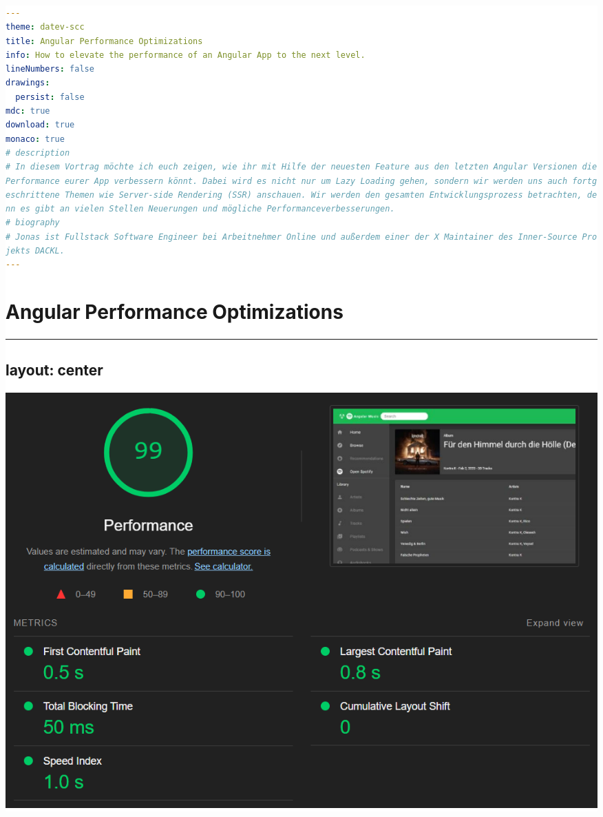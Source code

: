 ```yaml
---
theme: datev-scc
title: Angular Performance Optimizations
info: How to elevate the performance of an Angular App to the next level.
lineNumbers: false
drawings:
  persist: false
mdc: true
download: true
monaco: true
# description
# In diesem Vortrag möchte ich euch zeigen, wie ihr mit Hilfe der neuesten Feature aus den letzten Angular Versionen die Performance eurer App verbessern könnt. Dabei wird es nicht nur um Lazy Loading gehen, sondern wir werden uns auch fortgeschrittene Themen wie Server-side Rendering (SSR) anschauen. Wir werden den gesamten Entwicklungsprozess betrachten, denn es gibt an vielen Stellen Neuerungen und mögliche Performanceverbesserungen.
# biography
# Jonas ist Fullstack Software Engineer bei Arbeitnehmer Online und außerdem einer der X Maintainer des Inner-Source Projekts DACKL.
---
```


# Angular Performance Optimizations

---
layout: center
---

<div class="px-16">
  <img src="LighthouseScore.png" alt="Angular">
</div>
